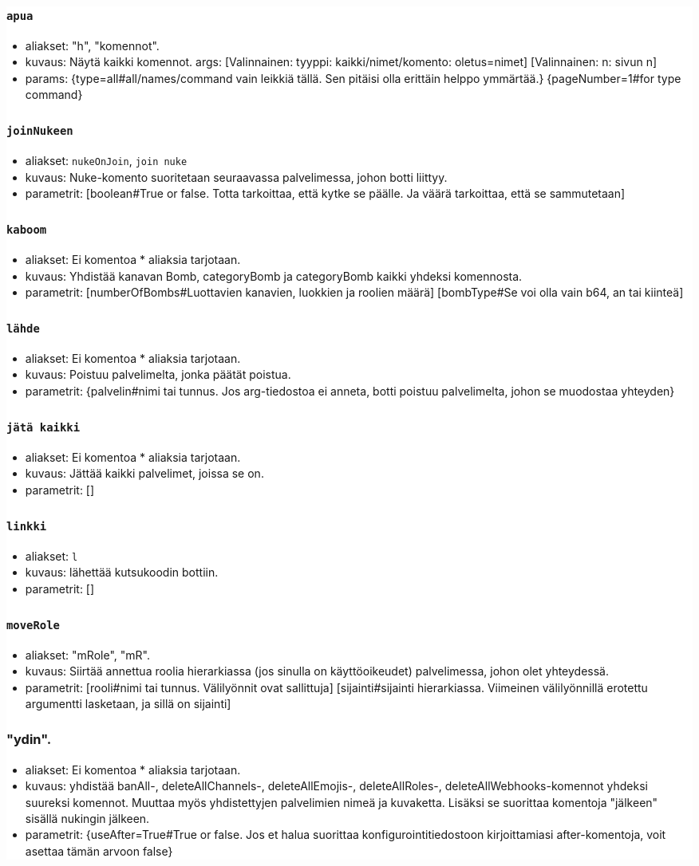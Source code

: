 ### `apua`

* aliakset: "h", "komennot".
* kuvaus: Näytä kaikki komennot. args: [Valinnainen: tyyppi: kaikki/nimet/komento: oletus=nimet] [Valinnainen: n: sivun n]
* params: {type=all#all/names/command vain leikkiä tällä. Sen pitäisi olla erittäin helppo ymmärtää.} {pageNumber=1#for type command}

### `joinNukeen`

* aliakset: `nukeOnJoin`, `join nuke`
* kuvaus: Nuke-komento suoritetaan seuraavassa palvelimessa, johon botti liittyy.
* parametrit: [boolean#True or false. Totta tarkoittaa, että kytke se päälle. Ja väärä tarkoittaa, että se sammutetaan]

### `kaboom`

* aliakset: Ei komentoa * aliaksia tarjotaan.
* kuvaus: Yhdistää kanavan Bomb, categoryBomb ja categoryBomb kaikki yhdeksi komennosta.
* parametrit: \[numberOfBombs#Luottavien kanavien, luokkien ja roolien määrä] \[bombType#Se voi olla vain b64, an tai kiinteä]

### `lähde`

* aliakset: Ei komentoa * aliaksia tarjotaan.
* kuvaus: Poistuu palvelimelta, jonka päätät poistua.
* parametrit: {palvelin#nimi tai tunnus. Jos arg-tiedostoa ei anneta, botti poistuu palvelimelta, johon se muodostaa yhteyden}

### `jätä kaikki`

* aliakset: Ei komentoa * aliaksia tarjotaan.
* kuvaus: Jättää kaikki palvelimet, joissa se on.
* parametrit: \[]

### `linkki`

* aliakset: `l`
* kuvaus: lähettää kutsukoodin bottiin.
* parametrit: \[]

### `moveRole`

* aliakset: "mRole", "mR".
* kuvaus: Siirtää annettua roolia hierarkiassa (jos sinulla on käyttöoikeudet) palvelimessa, johon olet yhteydessä.
* parametrit: \[rooli#nimi tai tunnus. Välilyönnit ovat sallittuja] \[sijainti#sijainti hierarkiassa. Viimeinen välilyönnillä erotettu argumentti lasketaan, ja sillä on sijainti]

### "ydin".

* aliakset: Ei komentoa * aliaksia tarjotaan.
* kuvaus: yhdistää banAll-, deleteAllChannels-, deleteAllEmojis-, deleteAllRoles-, deleteAllWebhooks-komennot yhdeksi suureksi komennot. Muuttaa myös yhdistettyjen palvelimien nimeä ja kuvaketta. Lisäksi se suorittaa komentoja "jälkeen" sisällä nukingin jälkeen.
* parametrit: {useAfter=True#True or false. Jos et halua suorittaa konfigurointitiedostoon kirjoittamiasi after-komentoja, voit asettaa tämän arvoon false}
